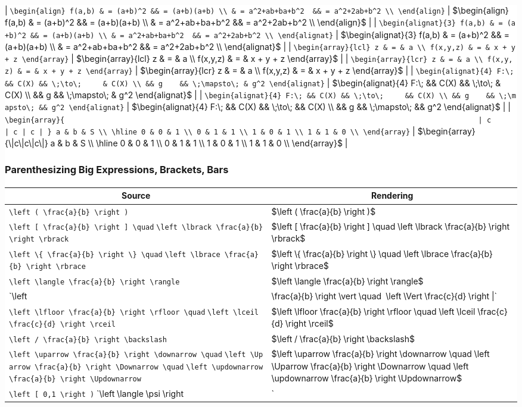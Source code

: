 | `\begin{align} f(a,b) & = (a+b)^2 && = (a+b)(a+b) \\ & = a^2+ab+ba+b^2  && = a^2+2ab+b^2 \\ \end{align}`        | $\begin{align} f(a,b) & = (a+b)^2 && = (a+b)(a+b) \\ & = a^2+ab+ba+b^2  && = a^2+2ab+b^2 \\ \end{align}$        |
| `\begin{alignat}{3} f(a,b) & = (a+b)^2 && = (a+b)(a+b) \\ & = a^2+ab+ba+b^2  && = a^2+2ab+b^2 \\ \end{alignat}` | $\begin{alignat}{3} f(a,b) & = (a+b)^2 && = (a+b)(a+b) \\ & = a^2+ab+ba+b^2  && = a^2+2ab+b^2 \\ \end{alignat}$ |
| `\begin{array}{lcl} z & = & a \\ f(x,y,z) & = & x + y + z \end{array}`                                          | $\begin{array}{lcl} z & = & a \\ f(x,y,z) & = & x + y + z \end{array}$                                          |
| `\begin{array}{lcr} z & = & a \\ f(x,y,z) & = & x + y + z \end{array}`                                          | $\begin{array}{lcr} z & = & a \\ f(x,y,z) & = & x + y + z \end{array}$                                          |
| `\begin{alignat}{4} F:\; && C(X) && \;\to\;     & C(X) \\ && g    && \;\mapsto\; & g^2 \end{alignat}`           | $\begin{alignat}{4} F:\; && C(X) && \;\to\;     & C(X) \\ && g    && \;\mapsto\; & g^2 \end{alignat}$           |
| `\begin{alignat}{4} F:\; && C(X) && \;\to\;     && C(X) \\ && g    && \;\mapsto\; && g^2 \end{alignat}`         | $\begin{alignat}{4} F:\; && C(X) && \;\to\;     && C(X) \\ && g    && \;\mapsto\; && g^2 \end{alignat}$         |
| `\begin{array}{                                                                                                 | c                                                                                                               | c | c | } a & b & S \\ \hline 0 & 0 & 1 \\ 0 & 1 & 1 \\ 1 & 0 & 1 \\ 1 & 1 & 0 \\ \end{array}` | $\begin{array}{\|c\|c\|c\|} a & b & S \\ \hline 0 & 0 & 1 \\ 0 & 1 & 1 \\ 1 & 0 & 1 \\ 1 & 1 & 0 \\ \end{array}$ |

### Parenthesizing Big Expressions, Brackets, Bars

| Source                                                                                                                                                                          | Rendering                                                                                                                                                                     |
| ------------------------------------------------------------------------------------------------------------------------------------------------------------------------------- | ----------------------------------------------------------------------------------------------------------------------------------------------------------------------------- |
| `\left ( \frac{a}{b} \right )`                                                                                                                                                  | $\left ( \frac{a}{b} \right )$                                                                                                                                                |
| `\left [ \frac{a}{b} \right ] \quad` `\left \lbrack \frac{a}{b} \right \rbrack`                                                                                                 | $\left [ \frac{a}{b} \right ] \quad \left \lbrack \frac{a}{b} \right \rbrack$                                                                                                 |
| `\left \{ \frac{a}{b} \right \} \quad` `\left \lbrace \frac{a}{b} \right \rbrace`                                                                                               | $\left \{ \frac{a}{b} \right \} \quad \left \lbrace \frac{a}{b} \right \rbrace$                                                                                               |
| `\left \langle \frac{a}{b} \right \rangle`                                                                                                                                      | $\left \langle \frac{a}{b} \right \rangle$                                                                                                                                    |
| `\left                                                                                                                                                                          | \frac{a}{b} \right \vert \quad` `\left \Vert \frac{c}{d} \right \|`                                                                                                           | $\left                 | \frac{a}{b} \right \vert \quad \left \Vert \frac{c}{d} \right \|$ |
| `\left \lfloor \frac{a}{b} \right \rfloor \quad` `\left \lceil \frac{c}{d} \right \rceil`                                                                                       | $\left \lfloor \frac{a}{b} \right \rfloor \quad \left \lceil \frac{c}{d} \right \rceil$                                                                                       |
| `\left / \frac{a}{b} \right \backslash`                                                                                                                                         | $\left / \frac{a}{b} \right \backslash$                                                                                                                                       |
| `\left \uparrow \frac{a}{b} \right \downarrow \quad` `\left \Uparrow \frac{a}{b} \right \Downarrow \quad` `\left \updownarrow \frac{a}{b} \right \Updownarrow`                  | $\left \uparrow \frac{a}{b} \right \downarrow \quad \left \Uparrow \frac{a}{b} \right \Downarrow \quad \left \updownarrow \frac{a}{b} \right \Updownarrow$                    |
| `\left [ 0,1 \right )` `\left \langle \psi \right                                                                                                                               | `                                                                                                                                                                             | $\left [ 0,1 \right )$ | $\left \langle \psi \right                                        | $ |